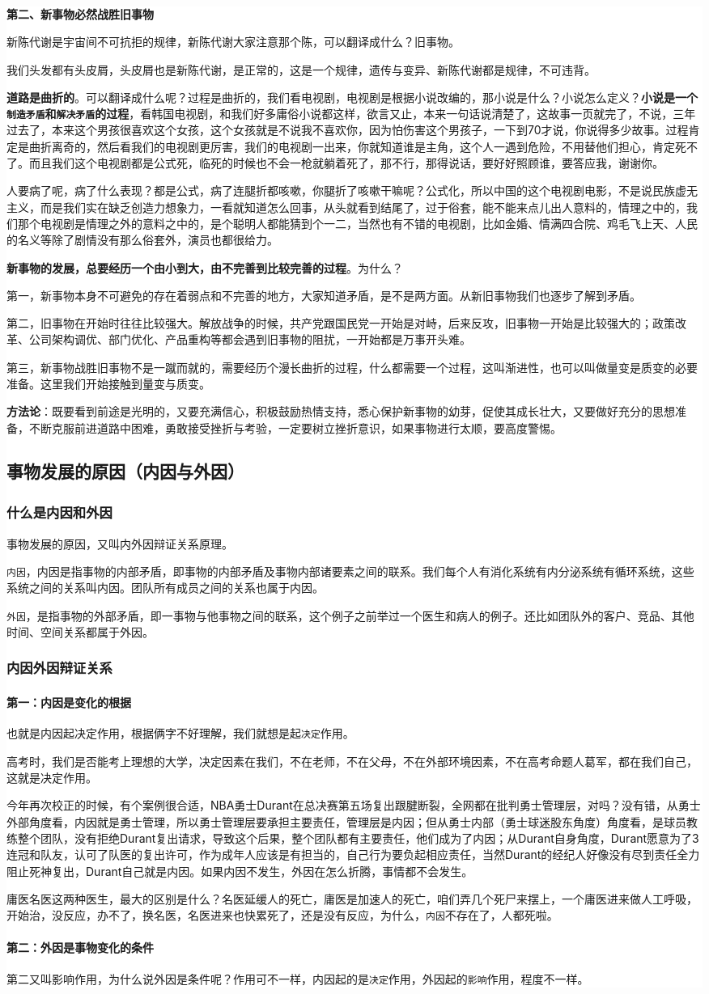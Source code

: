 **第二、新事物必然战胜旧事物**

新陈代谢是宇宙间不可抗拒的规律，新陈代谢大家注意那个陈，可以翻译成什么？旧事物。

我们头发都有头皮屑，头皮屑也是新陈代谢，是正常的，这是一个规律，遗传与变异、新陈代谢都是规律，不可违背。

**道路是曲折的**。可以翻译成什么呢？过程是曲折的，我们看电视剧，电视剧是根据小说改编的，那小说是什么？小说怎么定义？**小说是一个`制造矛盾`和`解决矛盾`的过程**，看韩国电视剧，和我们好多庸俗小说都这样，欲言又止，本来一句话说清楚了，这故事一页就完了，不说，三年过去了，本来这个男孩很喜欢这个女孩，这个女孩就是不说我不喜欢你，因为怕伤害这个男孩子，一下到70才说，你说得多少故事。过程肯定是曲折离奇的，然后看我们的电视剧更厉害，我们的电视剧一出来，你就知道谁是主角，这个人一遇到危险，不用替他们担心，肯定死不了。而且我们这个电视剧都是公式死，临死的时候也不会一枪就躺着死了，那不行，那得说话，要好好照顾谁，要答应我，谢谢你。

人要病了呢，病了什么表现？都是公式，病了连腿折都咳嗽，你腿折了咳嗽干嘛呢？公式化，所以中国的这个电视剧电影，不是说民族虚无主义，而是我们实在缺乏创造力想象力，一看就知道怎么回事，从头就看到结尾了，过于俗套，能不能来点儿出人意料的，情理之中的，我们那个电视剧是情理之外的意料之中的，是个聪明人都能猜到个一二，当然也有不错的电视剧，比如金婚、情满四合院、鸡毛飞上天、人民的名义等除了剧情没有那么俗套外，演员也都很给力。

**新事物的发展，总要经历一个由小到大，由不完善到比较完善的过程**。为什么？

第一，新事物本身不可避免的存在着弱点和不完善的地方，大家知道矛盾，是不是两方面。从新旧事物我们也逐步了解到矛盾。

第二，旧事物在开始时往往比较强大。解放战争的时候，共产党跟国民党一开始是对峙，后来反攻，旧事物一开始是比较强大的；政策改革、公司架构调优、部门优化、产品重构等都会遇到旧事物的阻扰，一开始都是万事开头难。

第三，新事物战胜旧事物不是一蹴而就的，需要经历个漫长曲折的过程，什么都需要一个过程，这叫渐进性，也可以叫做量变是质变的必要准备。这里我们开始接触到量变与质变。


**方法论**：既要看到前途是光明的，又要充满信心，积极鼓励热情支持，悉心保护新事物的幼芽，促使其成长壮大，又要做好充分的思想准备，不断克服前进道路中困难，勇敢接受挫折与考验，一定要树立挫折意识，如果事物进行太顺，要高度警惕。

## 事物发展的原因（内因与外因）

### 什么是内因和外因

事物发展的原因，又叫内外因辩证关系原理。

`内因`，内因是指事物的内部矛盾，即事物的内部矛盾及事物内部诸要素之间的联系。我们每个人有消化系统有内分泌系统有循环系统，这些系统之间的关系叫内因。团队所有成员之间的关系也属于内因。

`外因`，是指事物的外部矛盾，即一事物与他事物之间的联系，这个例子之前举过一个医生和病人的例子。还比如团队外的客户、竞品、其他时间、空间关系都属于外因。

### 内因外因辩证关系


#### 第一：内因是变化的根据

也就是内因起决定作用，根据俩字不好理解，我们就想是起`决定`作用。

高考时，我们是否能考上理想的大学，决定因素在我们，不在老师，不在父母，不在外部环境因素，不在高考命题人葛军，都在我们自己，这就是决定作用。

今年再次校正的时候，有个案例很合适，NBA勇士Durant在总决赛第五场复出跟腱断裂，全网都在批判勇士管理层，对吗？没有错，从勇士外部角度看，内因就是勇士管理，所以勇士管理层要承担主要责任，管理层是内因；但从勇士内部（勇士球迷股东角度）角度看，是球员教练整个团队，没有拒绝Durant复出请求，导致这个后果，整个团队都有主要责任，他们成为了内因；从Durant自身角度，Durant愿意为了3连冠和队友，认可了队医的复出许可，作为成年人应该是有担当的，自己行为要负起相应责任，当然Durant的经纪人好像没有尽到责任全力阻止死神复出，Durant自己就是内因。如果内因不发生，外因在怎么折腾，事情都不会发生。

庸医名医这两种医生，最大的区别是什么？名医延缓人的死亡，庸医是加速人的死亡，咱们弄几个死尸来摆上，一个庸医进来做人工呼吸，开始治，没反应，办不了，换名医，名医进来也快累死了，还是没有反应，为什么，`内因`不存在了，人都死啦。

#### 第二：外因是事物变化的条件

第二又叫影响作用，为什么说外因是条件呢？作用可不一样，内因起的是`决定`作用，外因起的`影响`作用，程度不一样。

